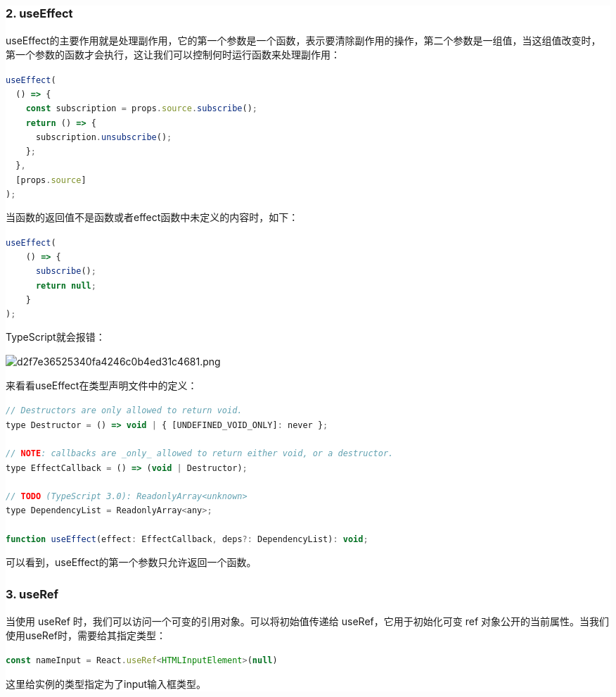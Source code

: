 ### 2. useEffect

useEffect的主要作用就是处理副作用，它的第一个参数是一个函数，表示要清除副作用的操作，第二个参数是一组值，当这组值改变时，第一个参数的函数才会执行，这让我们可以控制何时运行函数来处理副作用：

```javascript
useEffect(
  () => {
    const subscription = props.source.subscribe();
    return () => {
      subscription.unsubscribe();
    };
  },
  [props.source]
);
```

当函数的返回值不是函数或者effect函数中未定义的内容时，如下：

```javascript
useEffect(
    () => {
      subscribe();
      return null; 
    }
);
```

TypeScript就会报错：

![d2f7e36525340fa4246c0b4ed31c4681.png](https://img-blog.csdnimg.cn/img_convert/d2f7e36525340fa4246c0b4ed31c4681.png)

来看看useEffect在类型声明文件中的定义：

```javascript
// Destructors are only allowed to return void.
type Destructor = () => void | { [UNDEFINED_VOID_ONLY]: never };

// NOTE: callbacks are _only_ allowed to return either void, or a destructor.
type EffectCallback = () => (void | Destructor);

// TODO (TypeScript 3.0): ReadonlyArray<unknown>
type DependencyList = ReadonlyArray<any>;

function useEffect(effect: EffectCallback, deps?: DependencyList): void;
```

可以看到，useEffect的第一个参数只允许返回一个函数。

### 3. useRef

当使用 useRef 时，我们可以访问一个可变的引用对象。可以将初始值传递给 useRef，它用于初始化可变 ref 对象公开的当前属性。当我们使用useRef时，需要给其指定类型：

```javascript
const nameInput = React.useRef<HTMLInputElement>(null)
```

这里给实例的类型指定为了input输入框类型。


  [p in Keys]: any